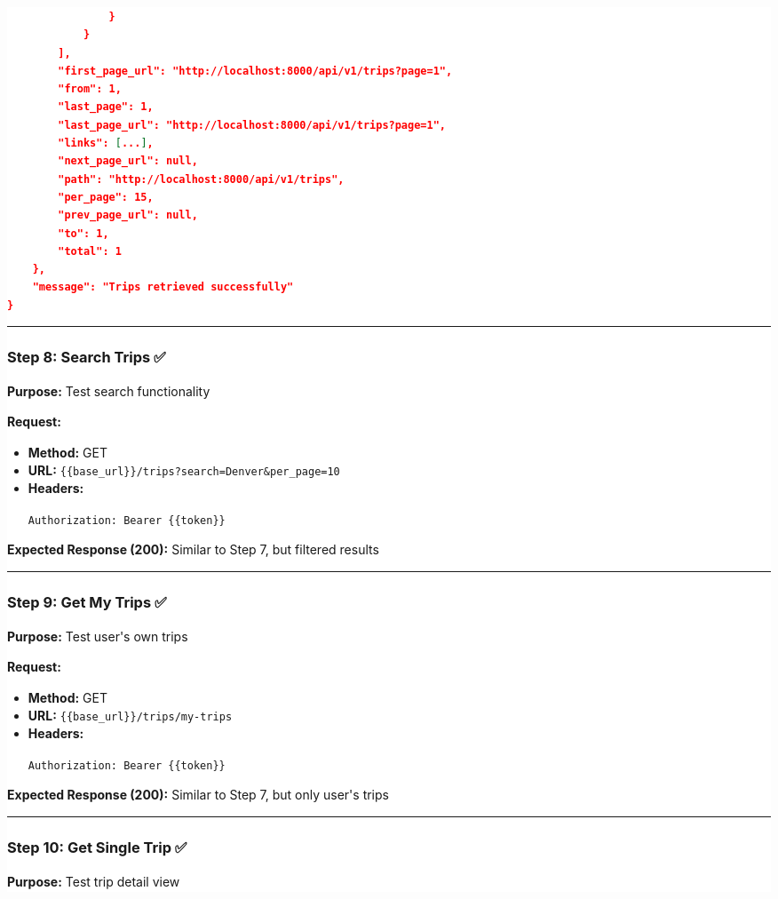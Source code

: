 ```json
                }
            }
        ],
        "first_page_url": "http://localhost:8000/api/v1/trips?page=1",
        "from": 1,
        "last_page": 1,
        "last_page_url": "http://localhost:8000/api/v1/trips?page=1",
        "links": [...],
        "next_page_url": null,
        "path": "http://localhost:8000/api/v1/trips",
        "per_page": 15,
        "prev_page_url": null,
        "to": 1,
        "total": 1
    },
    "message": "Trips retrieved successfully"
}
```

---

### Step 8: Search Trips ✅
**Purpose:** Test search functionality

**Request:**
- **Method:** GET
- **URL:** `{{base_url}}/trips?search=Denver&per_page=10`
- **Headers:**
  ```
  Authorization: Bearer {{token}}
  ```

**Expected Response (200):** Similar to Step 7, but filtered results

---

### Step 9: Get My Trips ✅
**Purpose:** Test user's own trips

**Request:**
- **Method:** GET
- **URL:** `{{base_url}}/trips/my-trips`
- **Headers:**
  ```
  Authorization: Bearer {{token}}
  ```

**Expected Response (200):** Similar to Step 7, but only user's trips

---

### Step 10: Get Single Trip ✅
**Purpose:** Test trip detail view
